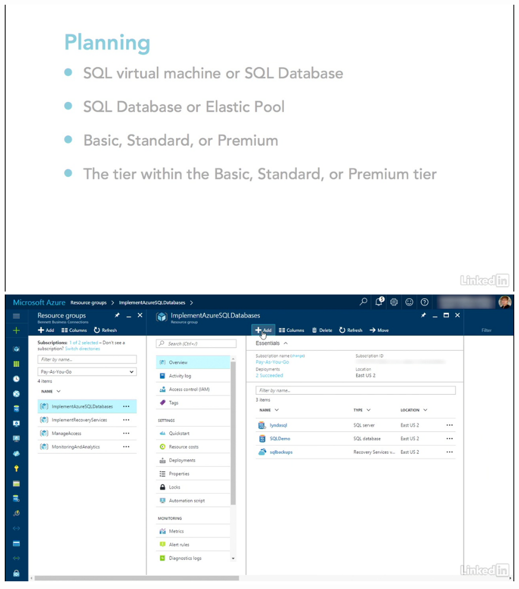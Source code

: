 <img src="./resources/vlcsnap-2018-02-08-22h51m48s162.jpg" /></br>
<img src="./resources/vlcsnap-2018-02-08-22h52m41s026.jpg" /></br>